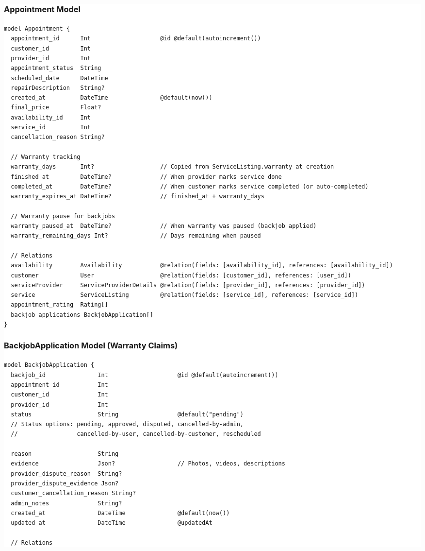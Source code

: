 ### Appointment Model

```prisma
model Appointment {
  appointment_id      Int                    @id @default(autoincrement())
  customer_id         Int
  provider_id         Int
  appointment_status  String
  scheduled_date      DateTime
  repairDescription   String?
  created_at          DateTime               @default(now())
  final_price         Float?
  availability_id     Int
  service_id          Int
  cancellation_reason String?
  
  // Warranty tracking
  warranty_days       Int?                   // Copied from ServiceListing.warranty at creation
  finished_at         DateTime?              // When provider marks service done
  completed_at        DateTime?              // When customer marks service completed (or auto-completed)
  warranty_expires_at DateTime?              // finished_at + warranty_days
  
  // Warranty pause for backjobs
  warranty_paused_at  DateTime?              // When warranty was paused (backjob applied)
  warranty_remaining_days Int?               // Days remaining when paused
  
  // Relations
  availability        Availability           @relation(fields: [availability_id], references: [availability_id])
  customer            User                   @relation(fields: [customer_id], references: [user_id])
  serviceProvider     ServiceProviderDetails @relation(fields: [provider_id], references: [provider_id])
  service             ServiceListing         @relation(fields: [service_id], references: [service_id])
  appointment_rating  Rating[]
  backjob_applications BackjobApplication[]
}
```

### BackjobApplication Model (Warranty Claims)

```prisma
model BackjobApplication {
  backjob_id               Int                    @id @default(autoincrement())
  appointment_id           Int
  customer_id              Int
  provider_id              Int
  status                   String                 @default("pending") 
  // Status options: pending, approved, disputed, cancelled-by-admin, 
  //                 cancelled-by-user, cancelled-by-customer, rescheduled
  
  reason                   String
  evidence                 Json?                  // Photos, videos, descriptions
  provider_dispute_reason  String?
  provider_dispute_evidence Json?
  customer_cancellation_reason String?
  admin_notes              String?
  created_at               DateTime               @default(now())
  updated_at               DateTime               @updatedAt

  // Relations
```